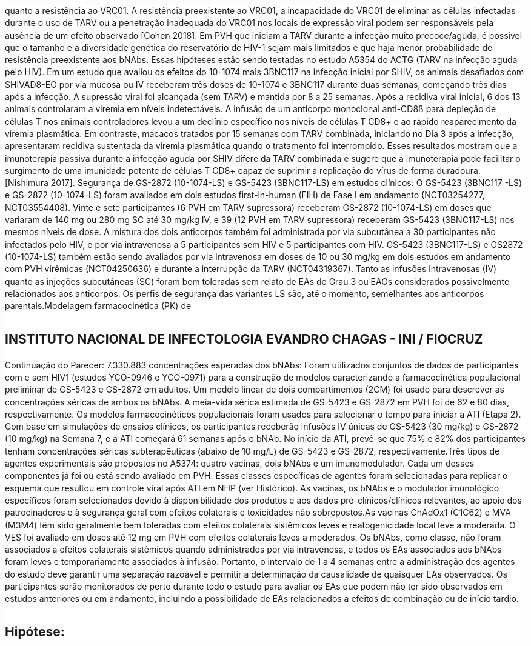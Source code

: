 quanto a resistência ao VRC01. A resistência preexistente ao VRC01, a incapacidade do VRC01 de eliminar as células infectadas durante o uso de TARV ou a penetração inadequada do VRC01 nos locais de expressão viral podem ser responsáveis pela ausência de um efeito observado [Cohen 2018]. Em PVH que iniciam a TARV durante a infecção muito precoce/aguda, é possível que o tamanho e a diversidade genética do reservatório de HIV-1 sejam mais limitados e que haja menor probabilidade de resistência preexistente aos bNAbs. Essas hipóteses estão sendo testadas no estudo A5354 do ACTG (TARV na infecção aguda pelo HIV). Em um estudo que avaliou os efeitos do 10-1074 mais 3BNC117 na infecção inicial por SHIV, os animais desafiados com SHIVAD8-EO por via mucosa ou IV receberam três doses de 10-1074 e 3BNC117 durante duas semanas, começando três dias após a infecção. A supressão viral foi alcançada (sem TARV) e mantida por 8 a 25 semanas. Após a recidiva viral inicial, 6 dos 13 animais controlaram a viremia em níveis indetectáveis. A infusão de um anticorpo monoclonal anti-CD8ß para depleção de células T nos animais controladores levou a um declínio específico nos níveis de células T CD8+ e ao rápido reaparecimento da viremia plasmática. Em contraste, macacos tratados por 15 semanas com TARV combinada, iniciando no Dia 3 após a infecção, apresentaram recidiva sustentada da viremia plasmática quando o tratamento foi interrompido. Esses resultados mostram que a imunoterapia passiva durante a infecção aguda por SHIV difere da TARV combinada e sugere que a imunoterapia pode facilitar o surgimento de uma imunidade potente de células T CD8+ capaz de suprimir a replicação do vírus de forma duradoura. [Nishimura 2017]. Segurança de GS-2872 (10-1074-LS) e GS-5423 (3BNC117-LS) em estudos clínicos: O GS-5423 (3BNC117 -LS) e GS-2872 (10-1074-LS) foram avaliados em dois estudos first-in-human (FIH) de Fase I em andamento (NCT03254277, NCT03554408). Vinte e sete participantes (6 PVH em TARV supressora) receberam GS-2872 (10-1074-LS) em doses que variaram de 140 mg ou 280 mg SC até 30 mg/kg IV, e 39 (12 PVH em TARV supressora) receberam GS-5423 (3BNC117-LS) nos mesmos níveis de dose. A mistura dos dois anticorpos também foi administrada por via subcutânea a 30 participantes não infectados pelo HIV, e por via intravenosa a 5 participantes sem HIV e 5 participantes com HIV. GS-5423 (3BNC117-LS) e GS2872 (10-1074-LS) também estão sendo avaliados por via intravenosa em doses de 10 ou 30 mg/kg em dois estudos  em  andamento  com  PVH  virêmicas  (NCT04250636)  e  durante  a  interrupção  da  TARV (NCT04319367). Tanto as infusões intravenosas (IV) quanto as injeções subcutâneas (SC) foram bem toleradas sem relato de EAs de Grau 3 ou EAGs considerados possivelmente relacionados aos anticorpos. Os  perfis  de  segurança  das  variantes  LS  são,  até  o  momento,  semelhantes  aos  anticorpos parentais.Modelagem  farmacocinética  (PK)  de
## INSTITUTO NACIONAL DE INFECTOLOGIA EVANDRO CHAGAS - INI / FIOCRUZ

Continuação do Parecer: 7.330.883
concentrações esperadas dos bNAbs: Foram utilizados conjuntos de dados de participantes com e sem HIV1 (estudos YCO-0946 e YCO-0971) para a construção de modelos caracterizando a farmacocinética populacional preliminar de GS-5423 e GS-2872 em adultos. Um modelo linear de dois compartimentos (2CM) foi usado para descrever as concentrações séricas de ambos os bNAbs. A meia-vida sérica estimada de GS-5423 e GS-2872 em PVH foi de 62 e 80 dias, respectivamente. Os modelos farmacocinéticos populacionais foram usados para selecionar o tempo para iniciar a ATI (Etapa 2). Com base em simulações de ensaios clínicos, os participantes receberão infusões IV únicas de GS-5423 (30 mg/kg) e GS-2872 (10 mg/kg) na Semana 7, e a ATI começará 61 semanas após o bNAb. No início da ATI, prevê-se que 75% e 82% dos participantes tenham concentrações séricas subterapêuticas (abaixo de 10 mg/L) de GS-5423 e GS-2872, respectivamente.Três tipos de agentes experimentais são propostos no A5374: quatro vacinas, dois bNAbs e um imunomodulador. Cada um desses componentes já foi ou está sendo avaliado em PVH. Essas classes específicas de agentes foram selecionadas para replicar o esquema que resultou em controle viral após ATI em NHP (ver Histórico). As vacinas, os bNAbs e o modulador imunológico específicos foram selecionados devido à disponibilidade dos produtos e aos dados pré-clínicos/clínicos relevantes, ao apoio dos patrocinadores e à segurança geral com efeitos colaterais e toxicidades não sobrepostos.As vacinas ChAdOx1 (C1C62) e MVA (M3M4) têm sido geralmente bem toleradas com efeitos colaterais sistêmicos leves e reatogenicidade local leve a moderada. O VES foi avaliado em doses até 12 mg em PVH com efeitos colaterais leves a moderados. Os bNAbs, como classe, não foram associados a efeitos colaterais sistêmicos quando administrados por via intravenosa, e todos os EAs associados aos bNAbs foram leves e temporariamente associados à infusão. Portanto, o intervalo de 1 a 4 semanas entre a administração dos agentes do estudo deve garantir uma separação razoável e permitir a determinação da causalidade de quaisquer EAs observados. Os participantes serão monitorados de perto durante todo o estudo para avaliar os EAs que podem não ter sido observados em estudos anteriores ou em andamento, incluindo a possibilidade de EAs relacionados a efeitos de combinação ou de início tardio.
## Hipótese: